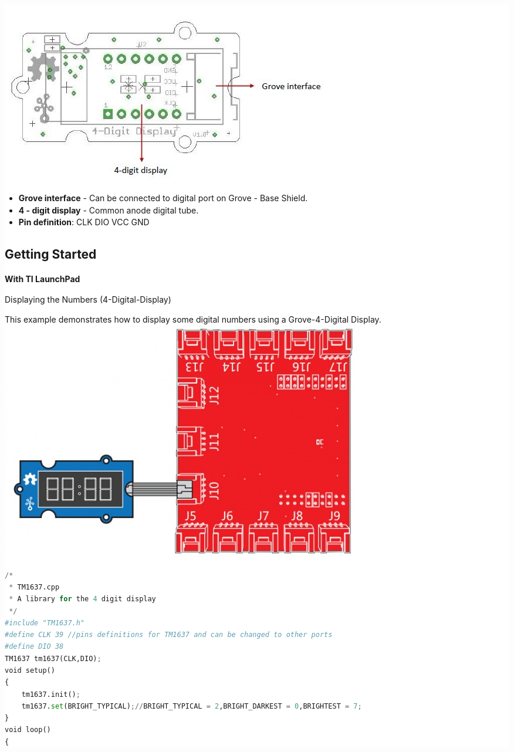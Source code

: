 ![](https://raw.githubusercontent.com/SeeedDocument/Grove_4_Digit_Display/master/image/4-digit_display_interface.jpg)
- **Grove interface** - Can be connected to digital port on Grove - Base Shield.
- **4 - digit display** - Common anode digital tube.
- **Pin definition**: CLK DIO VCC GND

## Getting Started
**With TI LaunchPad**

Displaying the Numbers (4-Digital-Display)
 
This example demonstrates how to display some digital numbers using a Grove-4-Digital Display.
![](https://raw.githubusercontent.com/SeeedDocument/Grove_4_Digit_Display/master/image/600px-4_digital_display.jpg)
```python
/*
 * TM1637.cpp
 * A library for the 4 digit display
 */
#include "TM1637.h"
#define CLK 39 //pins definitions for TM1637 and can be changed to other ports
#define DIO 38
TM1637 tm1637(CLK,DIO);
void setup()
{
    tm1637.init();
    tm1637.set(BRIGHT_TYPICAL);//BRIGHT_TYPICAL = 2,BRIGHT_DARKEST = 0,BRIGHTEST = 7;
}
void loop()
{
```